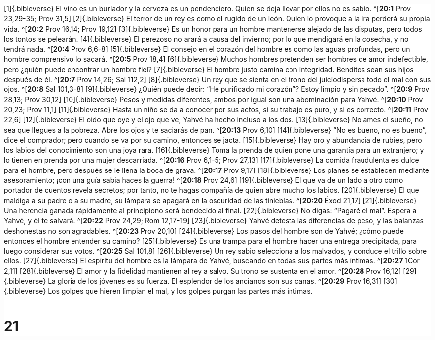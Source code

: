 [1]{.bibleverse} El vino es un burlador y la cerveza es un pendenciero. Quien se deja llevar por ellos no es sabio. ^[**20:1** Prov 23,29-35; Prov 31,5] [2]{.bibleverse} El terror de un rey es como el rugido de un león. Quien lo provoque a la ira perderá su propia vida. ^[**20:2** Prov 16,14; Prov 19,12] [3]{.bibleverse} Es un honor para un hombre mantenerse alejado de las disputas, pero todos los tontos se pelearán. [4]{.bibleverse} El perezoso no arará a causa del invierno; por lo que mendigará en la cosecha, y no tendrá nada. ^[**20:4** Prov 6,6-8] [5]{.bibleverse} El consejo en el corazón del hombre es como las aguas profundas, pero un hombre comprensivo lo sacará. ^[**20:5** Prov 18,4] [6]{.bibleverse} Muchos hombres pretenden ser hombres de amor indefectible, pero ¿quién puede encontrar un hombre fiel? [7]{.bibleverse} El hombre justo camina con integridad. Benditos sean sus hijos después de él. ^[**20:7** Prov 14,26; Sal 112,2] [8]{.bibleverse} Un rey que se sienta en el trono del juiciodispersa todo el mal con sus ojos. ^[**20:8** Sal 101,3-8] [9]{.bibleverse} ¿Quién puede decir: “He purificado mi corazón”? Estoy limpio y sin pecado”. ^[**20:9** Prov 28,13; Prov 30,12] [10]{.bibleverse} Pesos y medidas diferentes, ambos por igual son una abominación para Yahvé. ^[**20:10** Prov 20,23; Prov 11,1] [11]{.bibleverse} Hasta un niño se da a conocer por sus actos, si su trabajo es puro, y si es correcto. ^[**20:11** Prov 22,6] [12]{.bibleverse} El oído que oye y el ojo que ve, Yahvé ha hecho incluso a los dos. [13]{.bibleverse} No ames el sueño, no sea que llegues a la pobreza. Abre los ojos y te saciarás de pan. ^[**20:13** Prov 6,10] [14]{.bibleverse} “No es bueno, no es bueno”, dice el comprador; pero cuando se va por su camino, entonces se jacta. [15]{.bibleverse} Hay oro y abundancia de rubíes, pero los labios del conocimiento son una joya rara. [16]{.bibleverse} Toma la prenda de quien pone una garantía para un extranjero; y lo tienen en prenda por una mujer descarriada. ^[**20:16** Prov 6,1-5; Prov 27,13] [17]{.bibleverse} La comida fraudulenta es dulce para el hombre, pero después se le llena la boca de grava. ^[**20:17** Prov 9,17] [18]{.bibleverse} Los planes se establecen mediante asesoramiento; ¡con una guía sabia haces la guerra! ^[**20:18** Prov 24,6] [19]{.bibleverse} El que va de un lado a otro como portador de cuentos revela secretos; por tanto, no te hagas compañía de quien abre mucho los labios. [20]{.bibleverse} El que maldiga a su padre o a su madre, su lámpara se apagará en la oscuridad de las tinieblas. ^[**20:20** Éxod 21,17] [21]{.bibleverse} Una herencia ganada rápidamente al principiono será bendecido al final. [22]{.bibleverse} No digas: “Pagaré el mal”. Espera a Yahvé, y él te salvará. ^[**20:22** Prov 24,29; Rom 12,17-19] [23]{.bibleverse} Yahvé detesta las diferencias de peso, y las balanzas deshonestas no son agradables. ^[**20:23** Prov 20,10] [24]{.bibleverse} Los pasos del hombre son de Yahvé; ¿cómo puede entonces el hombre entender su camino? [25]{.bibleverse} Es una trampa para el hombre hacer una entrega precipitada, para luego considerar sus votos. ^[**20:25** Sal 101,8] [26]{.bibleverse} Un rey sabio selecciona a los malvados, y conduce el trillo sobre ellos. [27]{.bibleverse} El espíritu del hombre es la lámpara de Yahvé, buscando en todas sus partes más íntimas. ^[**20:27** 1Cor 2,11] [28]{.bibleverse} El amor y la fidelidad mantienen al rey a salvo. Su trono se sustenta en el amor. ^[**20:28** Prov 16,12] [29]{.bibleverse} La gloria de los jóvenes es su fuerza. El esplendor de los ancianos son sus canas. ^[**20:29** Prov 16,31] [30]{.bibleverse} Los golpes que hieren limpian el mal, y los golpes purgan las partes más íntimas.

# 21